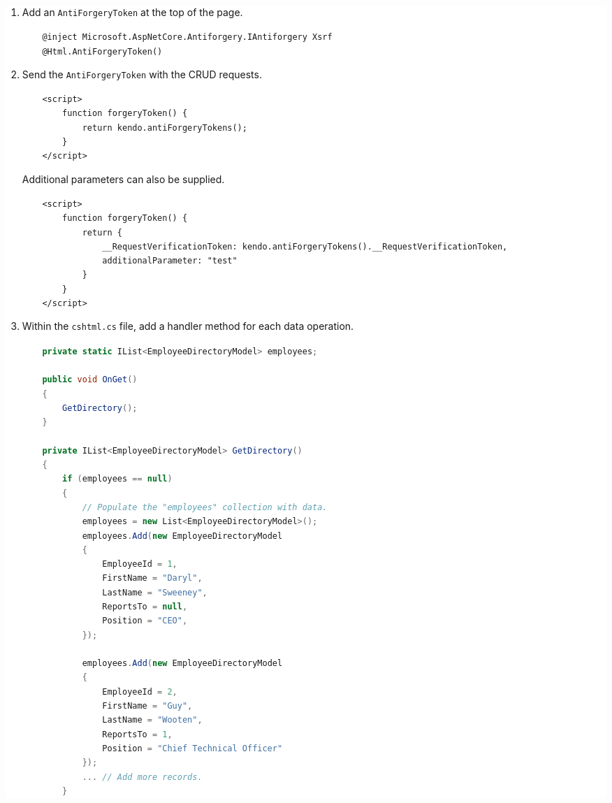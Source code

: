 1. Add an `AntiForgeryToken` at the top of the page.

    ```
        @inject Microsoft.AspNetCore.Antiforgery.IAntiforgery Xsrf
        @Html.AntiForgeryToken()
    ```

1. Send the `AntiForgeryToken` with the CRUD requests.

    ```
        <script>
            function forgeryToken() {
                return kendo.antiForgeryTokens();
            }
        </script>
    ```

    Additional parameters can also be supplied.

    ```
        <script>
            function forgeryToken() {
                return {
                    __RequestVerificationToken: kendo.antiForgeryTokens().__RequestVerificationToken,
                    additionalParameter: "test"
                }
            }
        </script>
    ```

1. Within the `cshtml.cs` file, add a handler method for each data operation.

    ```tab-Index.cshtml.cs
        private static IList<EmployeeDirectoryModel> employees;

        public void OnGet()
        {
            GetDirectory();
        }

        private IList<EmployeeDirectoryModel> GetDirectory()
        {
            if (employees == null)
            {
                // Populate the "employees" collection with data.
                employees = new List<EmployeeDirectoryModel>();
                employees.Add(new EmployeeDirectoryModel
                {
                    EmployeeId = 1,
                    FirstName = "Daryl",
                    LastName = "Sweeney",
                    ReportsTo = null,
                    Position = "CEO",
                });

                employees.Add(new EmployeeDirectoryModel
                {
                    EmployeeId = 2,
                    FirstName = "Guy",
                    LastName = "Wooten",
                    ReportsTo = 1,
                    Position = "Chief Technical Officer"
                });
                ... // Add more records.
            }
